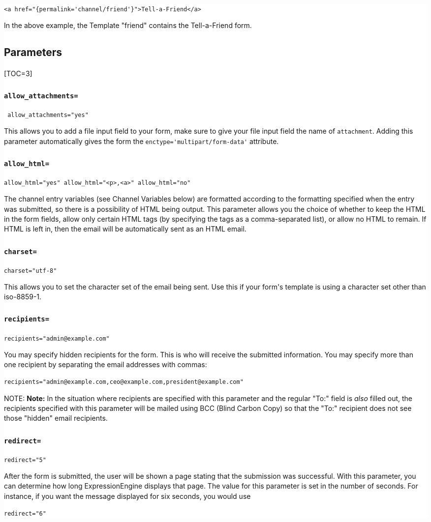    <a href="{permalink='channel/friend'}">Tell-a-Friend</a>

In the above example, the Template "friend" contains the Tell-a-Friend form.

## Parameters

[TOC=3]

### `allow_attachments=`

     allow_attachments="yes"

This allows you to add a file input field to your form, make sure to give your file input field the name of `attachment`. Adding this parameter automatically gives the form the `enctype='multipart/form-data'` attribute.

### `allow_html=`

    allow_html="yes" allow_html="<p>,<a>" allow_html="no"

The channel entry variables (see Channel Variables below) are formatted according to the formatting specified when the entry was submitted, so there is a possibility of HTML being output. This parameter allows you the choice of whether to keep the HTML in the form fields, allow only certain HTML tags (by specifying the tags as a comma-separated list), or allow no HTML to remain. If HTML is left in, then the email will be automatically sent as an HTML email.

### `charset=`

    charset="utf-8"

This allows you to set the character set of the email being sent. Use this if your form's template is using a character set other than iso-8859-1.

### `recipients=`

    recipients="admin@example.com"

You may specify hidden recipients for the form. This is who will receive the submitted information. You may specify more than one recipient by separating the email addresses with commas:

    recipients="admin@example.com,ceo@example.com,president@example.com"

NOTE: **Note:** In the situation where recipients are specified with this parameter and the regular "To:" field is _also_ filled out, the recipients specified with this parameter will be mailed using BCC (Blind Carbon Copy) so that the "To:" recipient does not see those "hidden" email recipients.

### `redirect=`

    redirect="5"

After the form is submitted, the user will be shown a page stating that the submission was successful. With this parameter, you can determine how long ExpressionEngine displays that page. The value for this parameter is set in the number of seconds. For instance, if you want the message displayed for six seconds, you would use

    redirect="6"
